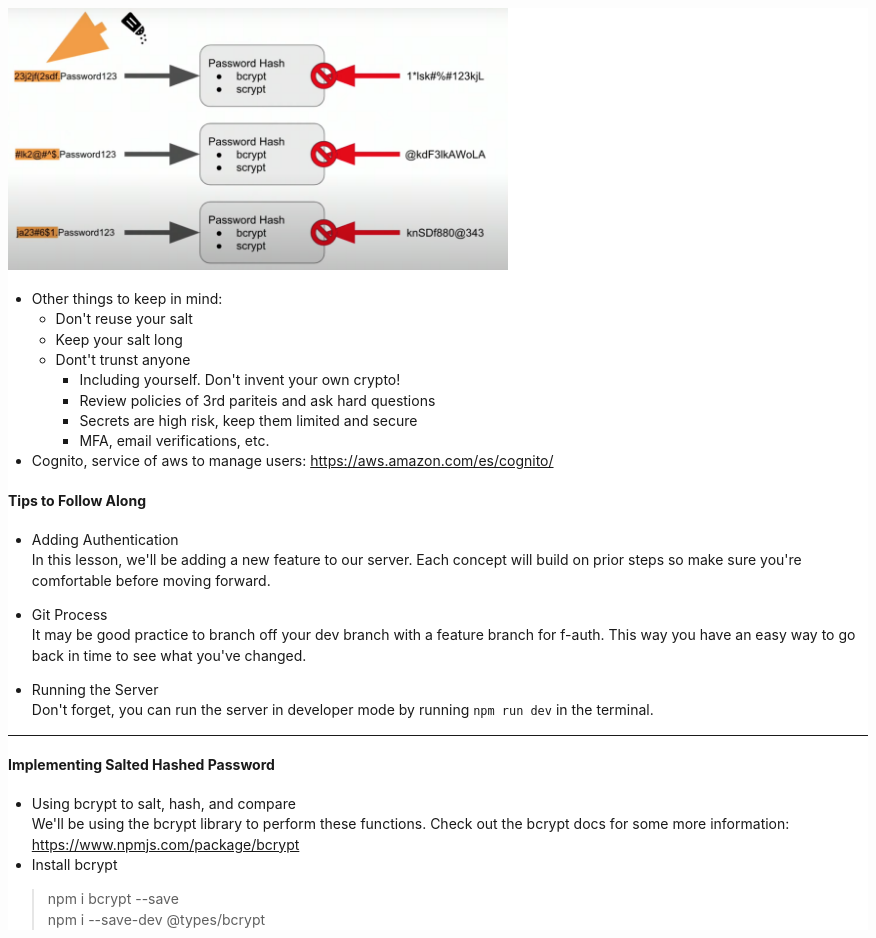   <img src="docs/02_full_stack_aws/aws_salt.png" width="500" alt=""> 
  
  * Other things to keep in mind:  
    * Don't reuse your salt
    * Keep your salt long
    * Dont't trunst anyone
      * Including yourself. Don't invent your own crypto!
      * Review policies of 3rd pariteis and ask hard questions
      * Secrets are high risk, keep them limited and secure
      * MFA, email verifications, etc.
  * Cognito, service of aws to manage users: https://aws.amazon.com/es/cognito/

#### Tips to Follow Along
* Adding Authentication  
In this lesson, we'll be adding a new feature to our server. Each concept will build on prior steps so make sure you're comfortable before moving forward.

* Git Process  
It may be good practice to branch off your dev branch with a feature branch for f-auth. This way you have an easy way to go back in time to see what you've changed.

* Running the Server  
Don't forget, you can run the server in developer mode by running ```npm run dev``` in the terminal.
---
#### Implementing Salted Hashed Password
* Using bcrypt to salt, hash, and compare  
We'll be using the bcrypt library to perform these functions. Check out the bcrypt docs for some more information: https://www.npmjs.com/package/bcrypt
* Install bcrypt
> npm i bcrypt --save  
npm i --save-dev @types/bcrypt
